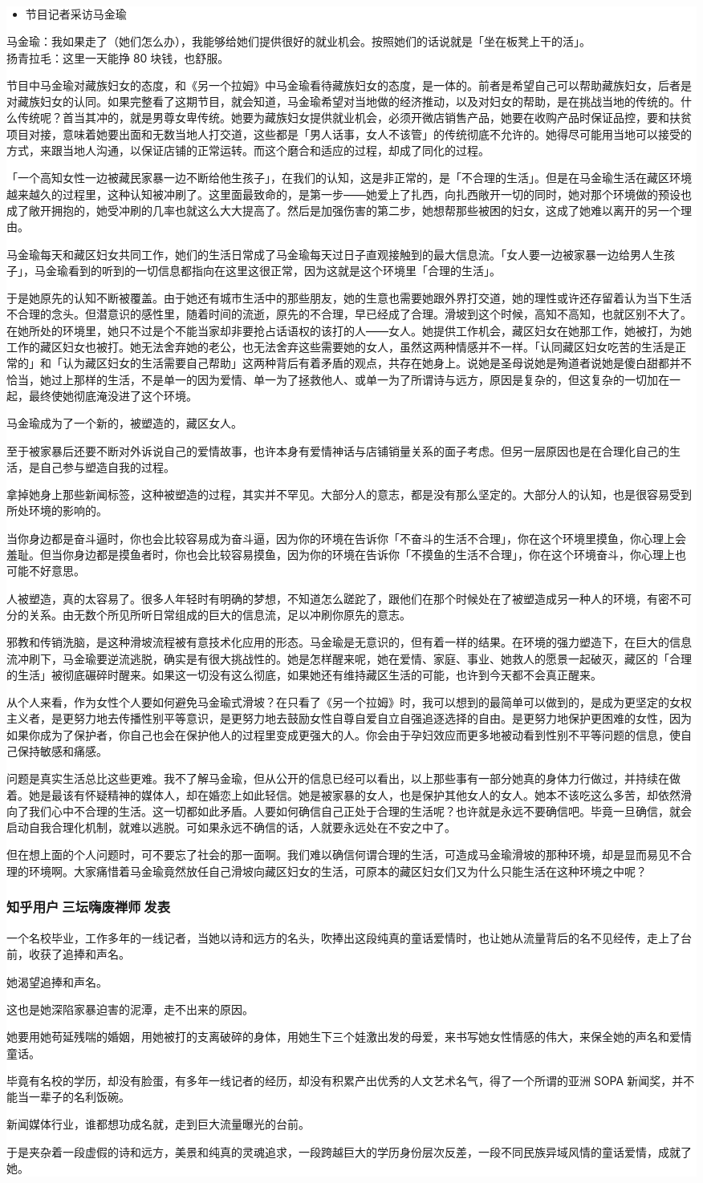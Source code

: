 *   节目记者采访马金瑜

马金瑜：我如果走了（她们怎么办），我能够给她们提供很好的就业机会。按照她们的话说就是「坐在板凳上干的活」。  
扬青拉毛：这里一天能挣 80 块钱，也舒服。

节目中马金瑜对藏族妇女的态度，和《另一个拉姆》中马金瑜看待藏族妇女的态度，是一体的。前者是希望自己可以帮助藏族妇女，后者是对藏族妇女的认同。如果完整看了这期节目，就会知道，马金瑜希望对当地做的经济推动，以及对妇女的帮助，是在挑战当地的传统的。什么传统呢？首当其冲的，就是男尊女卑传统。她要为藏族妇女提供就业机会，必须开微店销售产品，她要在收购产品时保证品控，要和扶贫项目对接，意味着她要出面和无数当地人打交道，这些都是「男人话事，女人不该管」的传统彻底不允许的。她得尽可能用当地可以接受的方式，来跟当地人沟通，以保证店铺的正常运转。而这个磨合和适应的过程，却成了同化的过程。

「一个高知女性一边被藏民家暴一边不断给他生孩子」，在我们的认知，这是非正常的，是「不合理的生活」。但是在马金瑜生活在藏区环境越来越久的过程里，这种认知被冲刷了。这里面最致命的，是第一步——她爱上了扎西，向扎西敞开一切的同时，她对那个环境做的预设也成了敞开拥抱的，她受冲刷的几率也就这么大大提高了。然后是加强伤害的第二步，她想帮那些被困的妇女，这成了她难以离开的另一个理由。

马金瑜每天和藏区妇女共同工作，她们的生活日常成了马金瑜每天过日子直观接触到的最大信息流。「女人要一边被家暴一边给男人生孩子」，马金瑜看到的听到的一切信息都指向在这里这很正常，因为这就是这个环境里「合理的生活」。

于是她原先的认知不断被覆盖。由于她还有城市生活中的那些朋友，她的生意也需要她跟外界打交道，她的理性或许还存留着认为当下生活不合理的念头。但潜意识的感性里，随着时间的流逝，原先的不合理，早已经成了合理。滑坡到这个时候，高知不高知，也就区别不大了。在她所处的环境里，她只不过是个不能当家却非要抢占话语权的该打的人——女人。她提供工作机会，藏区妇女在她那工作，她被打，为她工作的藏区妇女也被打。她无法舍弃她的老公，也无法舍弃这些需要她的女人，虽然这两种情感并不一样。「认同藏区妇女吃苦的生活是正常的」和「认为藏区妇女的生活需要自己帮助」这两种背后有着矛盾的观点，共存在她身上。说她是圣母说她是殉道者说她是傻白甜都并不恰当，她过上那样的生活，不是单一的因为爱情、单一为了拯救他人、或单一为了所谓诗与远方，原因是复杂的，但这复杂的一切加在一起，最终使她彻底淹没进了这个环境。

马金瑜成为了一个新的，被塑造的，藏区女人。

至于被家暴后还要不断对外诉说自己的爱情故事，也许本身有爱情神话与店铺销量关系的面子考虑。但另一层原因也是在合理化自己的生活，是自己参与塑造自我的过程。

拿掉她身上那些新闻标签，这种被塑造的过程，其实并不罕见。大部分人的意志，都是没有那么坚定的。大部分人的认知，也是很容易受到所处环境的影响的。

当你身边都是奋斗逼时，你也会比较容易成为奋斗逼，因为你的环境在告诉你「不奋斗的生活不合理」，你在这个环境里摸鱼，你心理上会羞耻。但当你身边都是摸鱼者时，你也会比较容易摸鱼，因为你的环境在告诉你「不摸鱼的生活不合理」，你在这个环境奋斗，你心理上也可能不好意思。

人被塑造，真的太容易了。很多人年轻时有明确的梦想，不知道怎么蹉跎了，跟他们在那个时候处在了被塑造成另一种人的环境，有密不可分的关系。由无数个所见所听日常组成的巨大的信息流，足以冲刷你原先的意志。

邪教和传销洗脑，是这种滑坡流程被有意技术化应用的形态。马金瑜是无意识的，但有着一样的结果。在环境的强力塑造下，在巨大的信息流冲刷下，马金瑜要逆流逃脱，确实是有很大挑战性的。她是怎样醒来呢，她在爱情、家庭、事业、她救人的愿景一起破灭，藏区的「合理的生活」被彻底碾碎时醒来。如果这一切没有这么彻底，如果她还有维持藏区生活的可能，也许到今天都不会真正醒来。

从个人来看，作为女性个人要如何避免马金瑜式滑坡？在只看了《另一个拉姆》时，我可以想到的最简单可以做到的，是成为更坚定的女权主义者，是更努力地去传播性别平等意识，是更努力地去鼓励女性自尊自爱自立自强追逐选择的自由。是更努力地保护更困难的女性，因为如果你成为了保护者，你自己也会在保护他人的过程里变成更强大的人。你会由于孕妇效应而更多地被动看到性别不平等问题的信息，使自己保持敏感和痛感。

问题是真实生活总比这些更难。我不了解马金瑜，但从公开的信息已经可以看出，以上那些事有一部分她真的身体力行做过，并持续在做着。她是最该有怀疑精神的媒体人，却在婚恋上如此轻信。她是被家暴的女人，也是保护其他女人的女人。她本不该吃这么多苦，却依然滑向了我们心中不合理的生活。这一切都如此矛盾。人要如何确信自己正处于合理的生活呢？也许就是永远不要确信吧。毕竟一旦确信，就会启动自我合理化机制，就难以逃脱。可如果永远不确信的话，人就要永远处在不安之中了。

但在想上面的个人问题时，可不要忘了社会的那一面啊。我们难以确信何谓合理的生活，可造成马金瑜滑坡的那种环境，却是显而易见不合理的环境啊。大家痛惜着马金瑜竟然放任自己滑坡向藏区妇女的生活，可原本的藏区妇女们又为什么只能生活在这种环境之中呢？
    
    
    
    
### 知乎用户 三坛嗨废禅师​ 发表
    
一个名校毕业，工作多年的一线记者，当她以诗和远方的名头，吹捧出这段纯真的童话爱情时，也让她从流量背后的名不见经传，走上了台前，收获了追捧和声名。

她渴望追捧和声名。

这也是她深陷家暴迫害的泥潭，走不出来的原因。

她要用她苟延残喘的婚姻，用她被打的支离破碎的身体，用她生下三个娃激出发的母爱，来书写她女性情感的伟大，来保全她的声名和爱情童话。

毕竟有名校的学历，却没有脸蛋，有多年一线记者的经历，却没有积累产出优秀的人文艺术名气，得了一个所谓的亚洲 SOPA 新闻奖，并不能当一辈子的名利饭碗。

新闻媒体行业，谁都想功成名就，走到巨大流量曝光的台前。

于是夹杂着一段虚假的诗和远方，美景和纯真的灵魂追求，一段跨越巨大的学历身份层次反差，一段不同民族异域风情的童话爱情，成就了她。

